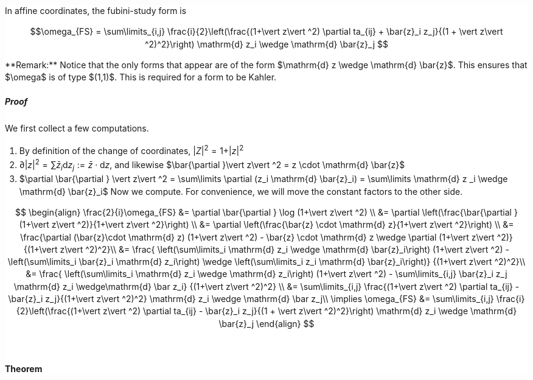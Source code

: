 In affine coordinates, the fubini-study form is 

$$\omega_{FS} = \sum\limits_{i,j}  \frac{i}{2}\left(\frac{(1+\vert z\vert ^2) \partial ta_{ij}  + \bar{z}_i z_j}{(1 + \vert z\vert ^2)^2}\right) \mathrm{d} z_i \wedge \mathrm{d} \bar{z}_j     $$



</div></div></div>
**Remark:** Notice that the only forms that appear are of the form $\mathrm{d} z \wedge \mathrm{d} \bar{z}$. This ensures that $\omega$ is of type $(1,1)$. This is required for a form to be Kahler.
<div class="card" >
    <h5 class="card-header">
        <a aria-expanded="true"  id="heading-example" class="d-block">
            Proof
        </a>
    </h5>
    <div aria-labelledby="heading-example">
<div class="card-body" markdown="1">

We first collect a few computations.
1. By definition of the change of coordinates, $\vert Z\vert ^2 = 1 + \vert z\vert ^2$
2. $\partial  \vert z\vert ^2 = \sum\limits \bar{z}_i \mathrm{d} z_j := \bar{z} \cdot \mathrm{d} z$, and likewise $\bar{\partial }\vert z\vert ^2 = z \cdot \mathrm{d} \bar{z}$
3. $\partial  \bar{\partial } \vert z\vert ^2 = \sum\limits \partial  (z_i \mathrm{d} \bar{z}_i) = \sum\limits \mathrm{d} z _i \wedge \mathrm{d} \bar{z}_i$
Now we compute. For convenience, we will move the constant factors to the other side. 

$$
\begin{align}
\frac{2}{i}\omega_{FS} &= \partial  \bar{\partial } \log (1+\vert z\vert ^2) \\
&= \partial  \left(\frac{\bar{\partial } (1+\vert z\vert ^2)}{1+\vert z\vert ^2}\right) \\
&= \partial  \left(\frac{\bar{z} \cdot \mathrm{d} z}{1+\vert z\vert ^2}\right) \\
&= \frac{\partial (\bar{z}\cdot \mathrm{d} z) (1+\vert z\vert ^2) - \bar{z} \cdot \mathrm{d} z \wedge \partial (1+\vert z\vert ^2)}{(1+\vert z\vert ^2)^2}\\
&= \frac{ \left(\sum\limits_i \mathrm{d} z_i \wedge \mathrm{d} \bar{z}_i\right) (1+\vert z\vert ^2) - \left(\sum\limits_i \bar{z}_i  \mathrm{d} z_i\right) \wedge
\left(\sum\limits_i z_i  \mathrm{d} \bar{z}_i\right)}
{(1+\vert z\vert ^2)^2}\\
&= \frac{ \left(\sum\limits_i \mathrm{d} z_i \wedge \mathrm{d} z_i\right) (1+\vert z\vert ^2) - \sum\limits_{i,j} \bar{z}_i z_j  \mathrm{d} z_i \wedge\mathrm{d} \bar z_i}
{(1+\vert z\vert ^2)^2} \\
&= \sum\limits_{i,j} \frac{(1+\vert z\vert ^2) \partial ta_{ij} - \bar{z}_i z_j}{(1+\vert z\vert ^2)^2} \mathrm{d} z_i \wedge \mathrm{d} \bar z_j\\
\implies \omega_{FS} &= \sum\limits_{i,j}  \frac{i}{2}\left(\frac{(1+\vert z\vert ^2) \partial ta_{ij}  - \bar{z}_i z_j}{(1 + \vert z\vert ^2)^2}\right) \mathrm{d} z_i \wedge \mathrm{d} \bar{z}_j 
\end{align}
$$



</div></div></div><br>





<div class="card" >
    <h4 class="card-header">
        <a aria-expanded="true"  id="heading-example" class="d-block">
            Theorem
        </a>
    </h4>
    <div aria-labelledby="heading-example">
<div class="card-body" markdown="1">
